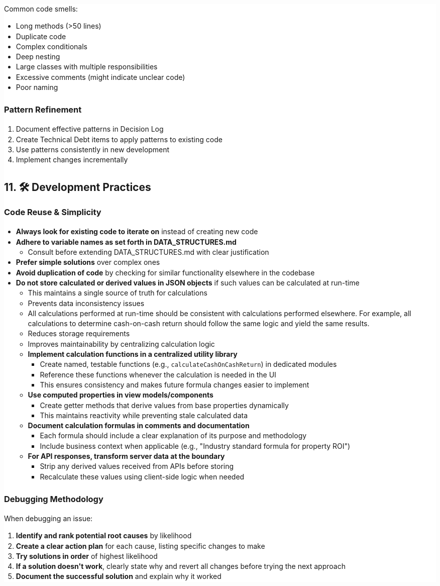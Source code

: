 Common code smells:
- Long methods (>50 lines)
- Duplicate code
- Complex conditionals
- Deep nesting
- Large classes with multiple responsibilities
- Excessive comments (might indicate unclear code)
- Poor naming

### Pattern Refinement
1. Document effective patterns in Decision Log
2. Create Technical Debt items to apply patterns to existing code
3. Use patterns consistently in new development
4. Implement changes incrementally

## 11. 🛠️ Development Practices

### Code Reuse & Simplicity
- **Always look for existing code to iterate on** instead of creating new code
- **Adhere to variable names as set forth in DATA_STRUCTURES.md**
  - Consult before extending DATA_STRUCTURES.md with clear justification
- **Prefer simple solutions** over complex ones
- **Avoid duplication of code** by checking for similar functionality elsewhere in the codebase
- **Do not store calculated or derived values in JSON objects** if such values can be calculated at run-time
  - This maintains a single source of truth for calculations
  - Prevents data inconsistency issues
  - All calculations performed at run-time should be consistent with calculations performed elsewhere. For example, all calculations to determine cash-on-cash return should follow the same logic and yield the same results.
  - Reduces storage requirements
  - Improves maintainability by centralizing calculation logic
  - **Implement calculation functions in a centralized utility library**
    - Create named, testable functions (e.g., `calculateCashOnCashReturn`) in dedicated modules
    - Reference these functions whenever the calculation is needed in the UI
    - This ensures consistency and makes future formula changes easier to implement
  - **Use computed properties in view models/components**
    - Create getter methods that derive values from base properties dynamically
    - This maintains reactivity while preventing stale calculated data
  - **Document calculation formulas in comments and documentation**
    - Each formula should include a clear explanation of its purpose and methodology
    - Include business context when applicable (e.g., "Industry standard formula for property ROI")
  - **For API responses, transform server data at the boundary**
    - Strip any derived values received from APIs before storing
    - Recalculate these values using client-side logic when needed

### Debugging Methodology
When debugging an issue:
1. **Identify and rank potential root causes** by likelihood
2. **Create a clear action plan** for each cause, listing specific changes to make
3. **Try solutions in order** of highest likelihood
4. **If a solution doesn't work**, clearly state why and revert all changes before trying the next approach
5. **Document the successful solution** and explain why it worked
